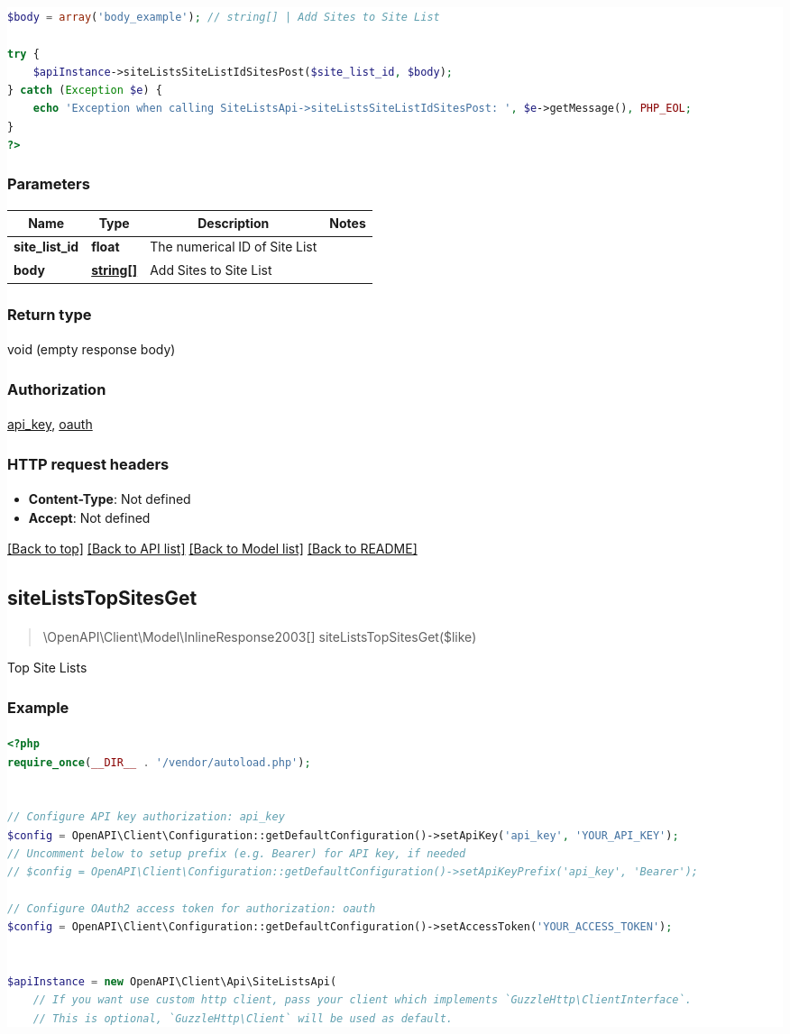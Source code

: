 ```php
$body = array('body_example'); // string[] | Add Sites to Site List

try {
    $apiInstance->siteListsSiteListIdSitesPost($site_list_id, $body);
} catch (Exception $e) {
    echo 'Exception when calling SiteListsApi->siteListsSiteListIdSitesPost: ', $e->getMessage(), PHP_EOL;
}
?>
```

### Parameters


Name | Type | Description  | Notes
------------- | ------------- | ------------- | -------------
 **site_list_id** | **float**| The numerical ID of Site List |
 **body** | [**string[]**](../Model/string.md)| Add Sites to Site List |

### Return type

void (empty response body)

### Authorization

[api_key](../../README.md#api_key), [oauth](../../README.md#oauth)

### HTTP request headers

- **Content-Type**: Not defined
- **Accept**: Not defined

[[Back to top]](#) [[Back to API list]](../../README.md#documentation-for-api-endpoints)
[[Back to Model list]](../../README.md#documentation-for-models)
[[Back to README]](../../README.md)


## siteListsTopSitesGet

> \OpenAPI\Client\Model\InlineResponse2003[] siteListsTopSitesGet($like)

Top Site Lists

### Example

```php
<?php
require_once(__DIR__ . '/vendor/autoload.php');


// Configure API key authorization: api_key
$config = OpenAPI\Client\Configuration::getDefaultConfiguration()->setApiKey('api_key', 'YOUR_API_KEY');
// Uncomment below to setup prefix (e.g. Bearer) for API key, if needed
// $config = OpenAPI\Client\Configuration::getDefaultConfiguration()->setApiKeyPrefix('api_key', 'Bearer');

// Configure OAuth2 access token for authorization: oauth
$config = OpenAPI\Client\Configuration::getDefaultConfiguration()->setAccessToken('YOUR_ACCESS_TOKEN');


$apiInstance = new OpenAPI\Client\Api\SiteListsApi(
    // If you want use custom http client, pass your client which implements `GuzzleHttp\ClientInterface`.
    // This is optional, `GuzzleHttp\Client` will be used as default.
```